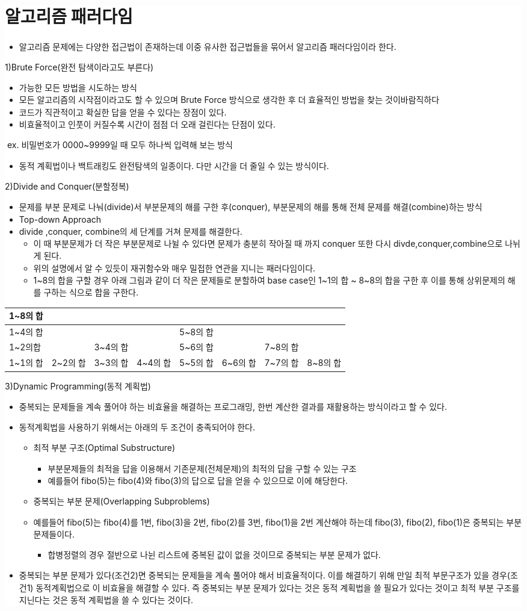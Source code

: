 



# 알고리즘 패러다임

- 알고리즘 문제에는 다양한 접근법이 존재하는데 이중 유사한 접근법들을 묶어서 알고리즘 패러다임이라 한다.

1)Brute Force(완전 탐색이라고도 부른다)

- 가능한 모든 방법을 시도하는 방식
- 모든 알고리즘의 시작점이라고도 할 수 있으며 Brute Force 방식으로 생각한 후 더 효율적인 방법을 찾는 것이바람직하다
-  코드가 직관적이고 확실한 답을 얻을 수 있다는 장점이 있다.
-  비효율적이고 인풋이 커질수록 시간이 점점 더 오래 걸린다는 단점이 있다.

​	ex. 비밀번호가 0000~9999일 때 모두 하나씩 입력해 보는 방식

- 동적 계획법이나 백트래킹도 완전탐색의 일종이다. 다만 시간을 더 줄일 수 있는 방식이다.



2)Divide and Conquer(분할정복)

- 문제를 부분 문제로 나눠(divide)서 부분문제의 해를 구한 후(conquer), 부분문제의 해를 통해 전체 문제를 해결(combine)하는 방식
- Top-down Approach
 - divide ,conquer, combine의 세 단계를 거쳐 문제를 해결한다.
   	- 이 때 부분문제가 더 작은 부분문제로 나뉠 수 있다면 문제가 충분히 작아질 때 까지 conquer 또한 다시 divde,conquer,combine으로 나뉘게 된다.
	- 위의 설명에서 알 수 있듯이 재귀함수와 매우 밀접한 연관을 지니는 패러다임이다.
	- 1~8의 합을 구할 경우 아래 그림과 같이 더 작은 문제들로 분할하여 base case인 1~1의 합 ~ 8~8의 합을 구한 후 이를 통해 상위문제의 해를 구하는 식으로 합을 구한다.

| 1~8의 합 |          |          |          |          |          |          |          |
| -------- | -------- | -------- | -------- | -------- | -------- | -------- | -------- |
| 1~4의 합 |          |          |          | 5~8의 합 |          |          |          |
| 1~2의합  |          | 3~4의 합 |          | 5~6의 합 |          | 7~8의 합 |          |
| 1~1의 합 | 2~2의 합 | 3~3의 합 | 4~4의 합 | 5~5의 합 | 6~6의 합 | 7~7의 합 | 8~8의 합 |



3)Dynamic Programming(동적 계획법)

- 중복되는 문제들을 계속 풀어야 하는 비효율을 해결하는 프로그래밍, 한번 계산한 결과를 재활용하는 방식이라고 할 수 있다.



- 동적계획법을 사용하기 위해서는 아래의 두 조건이 충족되어야 한다.

  - 최적 부분 구조(Optimal Substructure)
    - 부분문제들의 최적을 답을 이용해서 기존문제(전체문제)의 최적의 답을 구할 수 있는 구조
    - 예를들어 fibo(5)는 fibo(4)와 fibo(3)의 답으로 답을 얻을 수 있으므로 이에 해당한다.
  - 중복되는 부분 문제(Overlapping Subproblems)
    
  - 예를들어 fibo(5)는 fibo(4)를 1번, fibo(3)을 2번, fibo(2)를 3번, fibo(1)을 2번 계산해야 하는데 fibo(3), fibo(2), fibo(1)은 중복되는 부분문제들이다.
    
    - 합병정렬의 경우 절반으로 나뉜 리스트에 중복된 값이 없을 것이므로 중복되는 부분 문제가 없다.
    
      

- 중복되는 부분 문제가 있다(조건2)면 중복되는 문제들을 계속 풀어야 해서 비효율적이다. 이를 해결하기 위해 만일 최적 부문구조가 있을 경우(조건1) 동적계획법으로 이 비효율을 해결할 수 있다. 즉 중복되는 부분 문제가 있다는 것은 동적 계획법을 쓸 필요가 있다는 것이고 최적 부분 구조를 지닌다는 것은 동적 계획법을 쓸 수 있다는 것이다.

